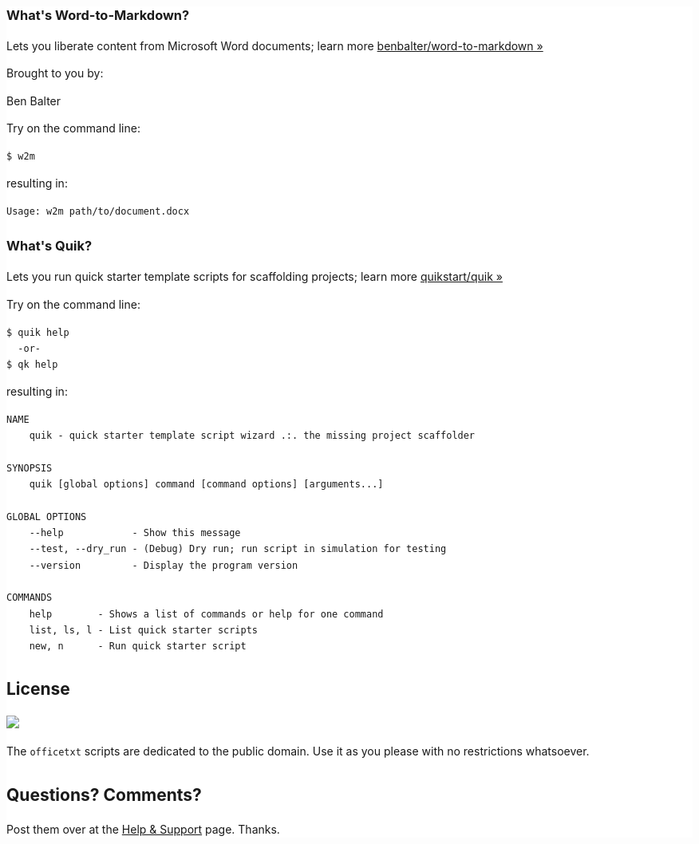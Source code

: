 
### What's Word-to-Markdown?

Lets you liberate content from Microsoft Word documents;
learn more [benbalter/word-to-markdown »](https://github.com/benbalter/word-to-markdown)

Brought to you by:

Ben Balter


Try on the command line:

```
$ w2m
```

resulting in:

```
Usage: w2m path/to/document.docx
```


### What's Quik?

Lets you run quick starter template scripts for scaffolding projects;
learn more [quikstart/quik »](https://github.com/quikstart/quik)

Try on the command line:

```
$ quik help
  -or-
$ qk help
```

resulting in:

```
NAME
    quik - quick starter template script wizard .:. the missing project scaffolder

SYNOPSIS
    quik [global options] command [command options] [arguments...]

GLOBAL OPTIONS
    --help            - Show this message
    --test, --dry_run - (Debug) Dry run; run script in simulation for testing
    --version         - Display the program version

COMMANDS
    help        - Shows a list of commands or help for one command
    list, ls, l - List quick starter scripts
    new, n      - Run quick starter script
```



## License

![](https://publicdomainworks.github.io/buttons/zero88x31.png)

The `officetxt` scripts are dedicated to the public domain.
Use it as you please with no restrictions whatsoever.

## Questions? Comments?


Post them over at the [Help & Support](https://github.com/geraldb/help) page. Thanks.

